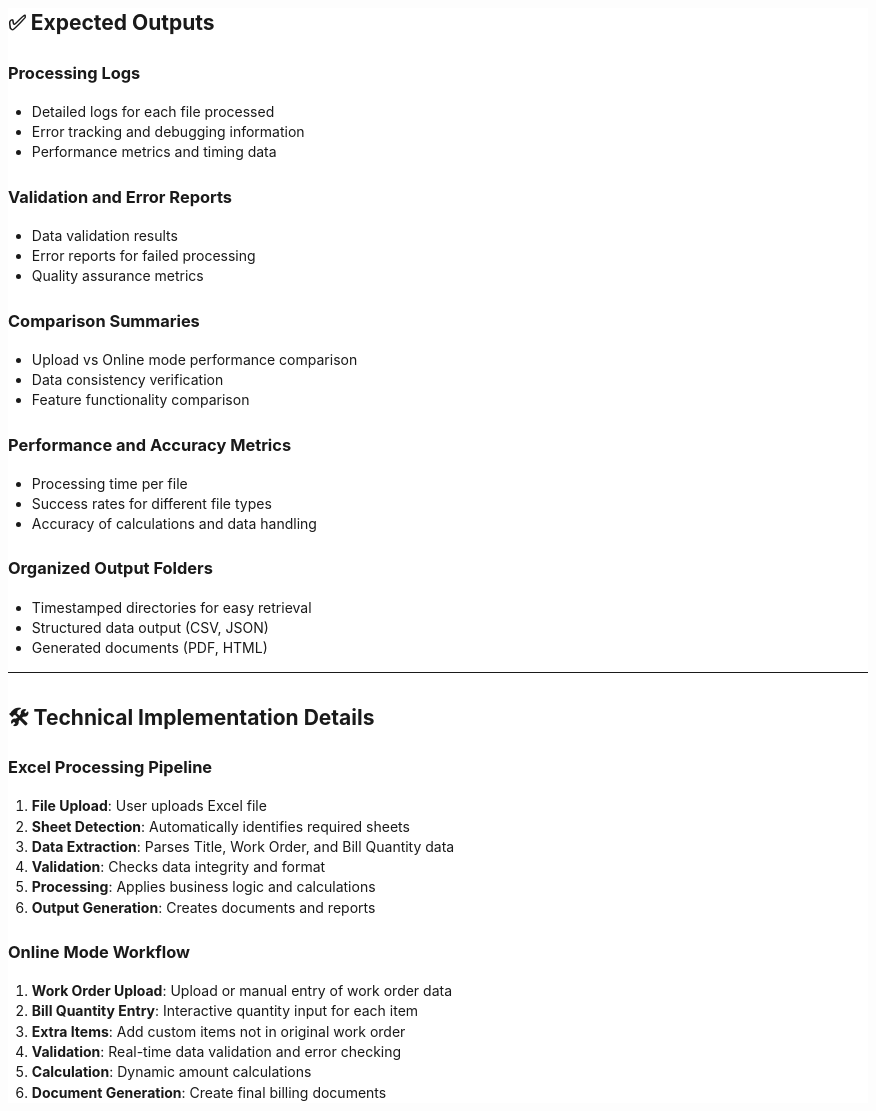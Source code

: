 ## ✅ Expected Outputs

### Processing Logs
- Detailed logs for each file processed
- Error tracking and debugging information
- Performance metrics and timing data

### Validation and Error Reports
- Data validation results
- Error reports for failed processing
- Quality assurance metrics

### Comparison Summaries
- Upload vs Online mode performance comparison
- Data consistency verification
- Feature functionality comparison

### Performance and Accuracy Metrics
- Processing time per file
- Success rates for different file types
- Accuracy of calculations and data handling

### Organized Output Folders
- Timestamped directories for easy retrieval
- Structured data output (CSV, JSON)
- Generated documents (PDF, HTML)

---

## 🛠️ Technical Implementation Details

### Excel Processing Pipeline

1. **File Upload**: User uploads Excel file
2. **Sheet Detection**: Automatically identifies required sheets
3. **Data Extraction**: Parses Title, Work Order, and Bill Quantity data
4. **Validation**: Checks data integrity and format
5. **Processing**: Applies business logic and calculations
6. **Output Generation**: Creates documents and reports

### Online Mode Workflow

1. **Work Order Upload**: Upload or manual entry of work order data
2. **Bill Quantity Entry**: Interactive quantity input for each item
3. **Extra Items**: Add custom items not in original work order
4. **Validation**: Real-time data validation and error checking
5. **Calculation**: Dynamic amount calculations
6. **Document Generation**: Create final billing documents
